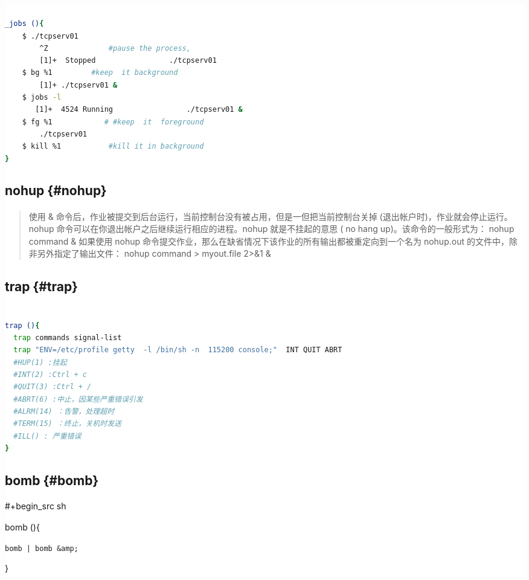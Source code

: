 ```sh

_jobs (){
    $ ./tcpserv01
        ^Z              #pause the process,
        [1]+  Stopped                 ./tcpserv01
    $ bg %1         #keep  it background
        [1]+ ./tcpserv01 &
    $ jobs -l
       [1]+  4524 Running                 ./tcpserv01 &
    $ fg %1            # #keep  it  foreground
        ./tcpserv01
    $ kill %1           #kill it in background
}
```


## nohup {#nohup}

> 使用 &amp; 命令后，作业被提交到后台运行，当前控制台没有被占用，但是一但把当前控制台关掉 (退出帐户时)，作业就会停止运行。
> nohup 命令可以在你退出帐户之后继续运行相应的进程。nohup 就是不挂起的意思 ( no hang up)。该命令的一般形式为：
> nohup command &amp;
> 如果使用 nohup 命令提交作业，那么在缺省情况下该作业的所有输出都被重定向到一个名为 nohup.out 的文件中，除非另外指定了输出文件：
> nohup command &gt; myout.file 2&gt;&amp;1 &amp;


## trap {#trap}

```sh

trap (){
  trap commands signal-list
  trap "ENV=/etc/profile getty  -l /bin/sh -n  115200 console;"  INT QUIT ABRT
  #HUP(1) :挂起
  #INT(2) :Ctrl + c
  #QUIT(3) :Ctrl + /
  #ABRT(6) :中止，因某些严重错误引发
  #ALRM(14) ：告警，处理超时
  #TERM(15) ：终止，关机时发送
  #ILL() : 严重错误
}
```


## bomb {#bomb}

\#+begin_src sh

bomb (){

	bomb | bomb &amp;
}

